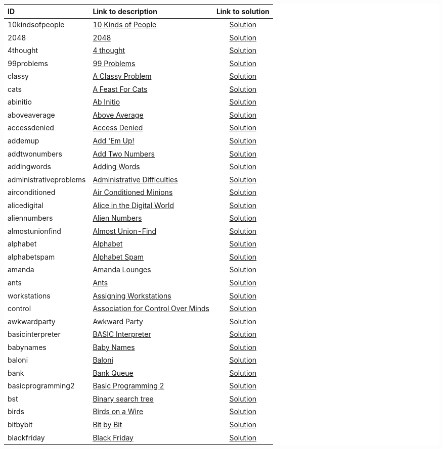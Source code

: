 | ID | Link to description | Link to solution |
|:---|:---|:---:|
| 10kindsofpeople | [10 Kinds of People](https://open.kattis.com/problems/10kindsofpeople) | [Solution](https://github.com/versenyi98/kattis-solutions/tree/main/solutions/10%20Kinds%20of%20People)|
| 2048 | [2048](https://open.kattis.com/problems/2048) | [Solution](https://github.com/versenyi98/kattis-solutions/tree/main/solutions/2048)|
| 4thought | [4 thought](https://open.kattis.com/problems/4thought) | [Solution](https://github.com/versenyi98/kattis-solutions/tree/main/solutions/4%20thought)|
| 99problems | [99 Problems](https://open.kattis.com/problems/99problems) | [Solution](https://github.com/versenyi98/kattis-solutions/tree/main/solutions/99%20Problems)|
| classy | [A Classy Problem](https://open.kattis.com/problems/classy) | [Solution](https://github.com/versenyi98/kattis-solutions/tree/main/solutions/A%20Classy%20Problem)|
| cats | [A Feast For Cats](https://open.kattis.com/problems/cats) | [Solution](https://github.com/versenyi98/kattis-solutions/tree/main/solutions/A%20Feast%20For%20Cats)|
| abinitio | [Ab Initio](https://open.kattis.com/problems/abinitio) | [Solution](https://github.com/versenyi98/kattis-solutions/tree/main/solutions/Ab%20Initio)|
| aboveaverage | [Above Average](https://open.kattis.com/problems/aboveaverage) | [Solution](https://github.com/versenyi98/kattis-solutions/tree/main/solutions/Above%20Average)|
| accessdenied | [Access Denied](https://open.kattis.com/problems/accessdenied) | [Solution](https://github.com/versenyi98/kattis-solutions/tree/main/solutions/Access%20Denied)|
| addemup | [Add 'Em Up!](https://open.kattis.com/problems/addemup) | [Solution](https://github.com/versenyi98/kattis-solutions/tree/main/solutions/Add%20%27Em%20Up%21)|
| addtwonumbers | [Add Two Numbers](https://open.kattis.com/problems/addtwonumbers) | [Solution](https://github.com/versenyi98/kattis-solutions/tree/main/solutions/Add%20Two%20Numbers)|
| addingwords | [Adding Words](https://open.kattis.com/problems/addingwords) | [Solution](https://github.com/versenyi98/kattis-solutions/tree/main/solutions/Adding%20Words)|
| administrativeproblems | [Administrative Difficulties](https://open.kattis.com/problems/administrativeproblems) | [Solution](https://github.com/versenyi98/kattis-solutions/tree/main/solutions/Administrative%20Difficulties)|
| airconditioned | [Air Conditioned Minions](https://open.kattis.com/problems/airconditioned) | [Solution](https://github.com/versenyi98/kattis-solutions/tree/main/solutions/Air%20Conditioned%20Minions)|
| alicedigital | [Alice in the Digital World](https://open.kattis.com/problems/alicedigital) | [Solution](https://github.com/versenyi98/kattis-solutions/tree/main/solutions/Alice%20in%20the%20Digital%20World)|
| aliennumbers | [Alien Numbers](https://open.kattis.com/problems/aliennumbers) | [Solution](https://github.com/versenyi98/kattis-solutions/tree/main/solutions/Alien%20Numbers)|
| almostunionfind | [Almost Union-Find](https://open.kattis.com/problems/almostunionfind) | [Solution](https://github.com/versenyi98/kattis-solutions/tree/main/solutions/Almost%20Union-Find)|
| alphabet | [Alphabet](https://open.kattis.com/problems/alphabet) | [Solution](https://github.com/versenyi98/kattis-solutions/tree/main/solutions/Alphabet)|
| alphabetspam | [Alphabet Spam](https://open.kattis.com/problems/alphabetspam) | [Solution](https://github.com/versenyi98/kattis-solutions/tree/main/solutions/Alphabet%20Spam)|
| amanda | [Amanda Lounges](https://open.kattis.com/problems/amanda) | [Solution](https://github.com/versenyi98/kattis-solutions/tree/main/solutions/Amanda%20Lounges)|
| ants | [Ants](https://open.kattis.com/problems/ants) | [Solution](https://github.com/versenyi98/kattis-solutions/tree/main/solutions/Ants)|
| workstations | [Assigning Workstations](https://open.kattis.com/problems/workstations) | [Solution](https://github.com/versenyi98/kattis-solutions/tree/main/solutions/Assigning%20Workstations)|
| control | [Association for Control Over Minds](https://open.kattis.com/problems/control) | [Solution](https://github.com/versenyi98/kattis-solutions/tree/main/solutions/Association%20for%20Control%20Over%20Minds)|
| awkwardparty | [Awkward Party](https://open.kattis.com/problems/awkwardparty) | [Solution](https://github.com/versenyi98/kattis-solutions/tree/main/solutions/Awkward%20Party)|
| basicinterpreter | [BASIC Interpreter](https://open.kattis.com/problems/basicinterpreter) | [Solution](https://github.com/versenyi98/kattis-solutions/tree/main/solutions/BASIC%20Interpreter)|
| babynames | [Baby Names](https://open.kattis.com/problems/babynames) | [Solution](https://github.com/versenyi98/kattis-solutions/tree/main/solutions/Baby%20Names)|
| baloni | [Baloni](https://open.kattis.com/problems/baloni) | [Solution](https://github.com/versenyi98/kattis-solutions/tree/main/solutions/Baloni)|
| bank | [Bank Queue](https://open.kattis.com/problems/bank) | [Solution](https://github.com/versenyi98/kattis-solutions/tree/main/solutions/Bank%20Queue)|
| basicprogramming2 | [Basic Programming 2](https://open.kattis.com/problems/basicprogramming2) | [Solution](https://github.com/versenyi98/kattis-solutions/tree/main/solutions/Basic%20Programming%202)|
| bst | [Binary search tree](https://open.kattis.com/problems/bst) | [Solution](https://github.com/versenyi98/kattis-solutions/tree/main/solutions/Binary%20search%20tree)|
| birds | [Birds on a Wire](https://open.kattis.com/problems/birds) | [Solution](https://github.com/versenyi98/kattis-solutions/tree/main/solutions/Birds%20on%20a%20Wire)|
| bitbybit | [Bit by Bit](https://open.kattis.com/problems/bitbybit) | [Solution](https://github.com/versenyi98/kattis-solutions/tree/main/solutions/Bit%20by%20Bit)|
| blackfriday | [Black Friday](https://open.kattis.com/problems/blackfriday) | [Solution](https://github.com/versenyi98/kattis-solutions/tree/main/solutions/Black%20Friday)|